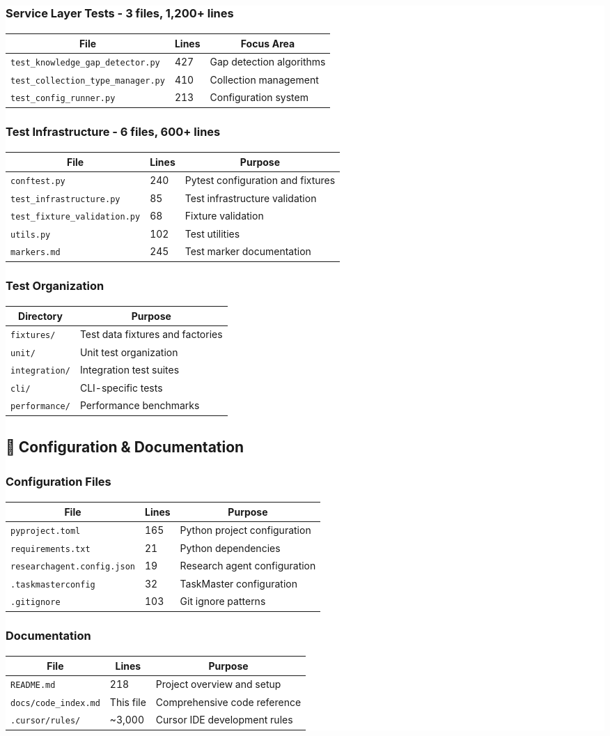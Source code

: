 ### **Service Layer Tests** - 3 files, 1,200+ lines
| File | Lines | Focus Area |
|------|-------|------------|
| `test_knowledge_gap_detector.py` | 427 | Gap detection algorithms |
| `test_collection_type_manager.py` | 410 | Collection management |
| `test_config_runner.py` | 213 | Configuration system |

### **Test Infrastructure** - 6 files, 600+ lines
| File | Lines | Purpose |
|------|-------|---------|
| `conftest.py` | 240 | Pytest configuration and fixtures |
| `test_infrastructure.py` | 85 | Test infrastructure validation |
| `test_fixture_validation.py` | 68 | Fixture validation |
| `utils.py` | 102 | Test utilities |
| `markers.md` | 245 | Test marker documentation |

### **Test Organization**
| Directory | Purpose |
|-----------|---------|
| `fixtures/` | Test data fixtures and factories |
| `unit/` | Unit test organization |
| `integration/` | Integration test suites |
| `cli/` | CLI-specific tests |
| `performance/` | Performance benchmarks |

## 📖 Configuration & Documentation

### **Configuration Files**
| File | Lines | Purpose |
|------|-------|---------|
| `pyproject.toml` | 165 | Python project configuration |
| `requirements.txt` | 21 | Python dependencies |
| `researchagent.config.json` | 19 | Research agent configuration |
| `.taskmasterconfig` | 32 | TaskMaster configuration |
| `.gitignore` | 103 | Git ignore patterns |

### **Documentation**
| File | Lines | Purpose |
|------|-------|---------|
| `README.md` | 218 | Project overview and setup |
| `docs/code_index.md` | This file | Comprehensive code reference |
| `.cursor/rules/` | ~3,000 | Cursor IDE development rules |
